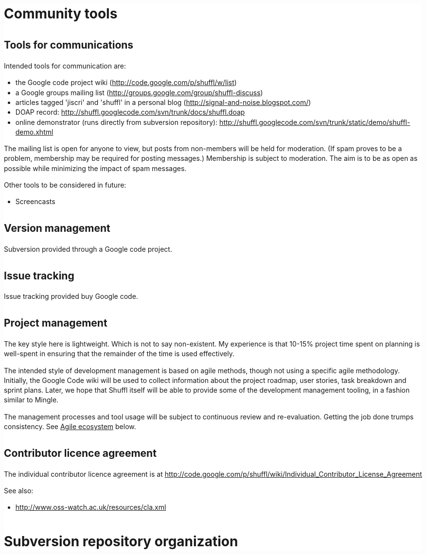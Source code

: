 # Community tools #

## Tools for communications ##

Intended tools for communication are:
  * the Google code project wiki (http://code.google.com/p/shuffl/w/list)
  * a Google groups mailing list (http://groups.google.com/group/shuffl-discuss)
  * articles tagged 'jiscri' and 'shuffl' in a personal blog (http://signal-and-noise.blogspot.com/)
  * DOAP record: http://shuffl.googlecode.com/svn/trunk/docs/shuffl.doap
  * online demonstrator (runs directly from subversion repository): http://shuffl.googlecode.com/svn/trunk/static/demo/shuffl-demo.xhtml

The mailing list is open for anyone to view, but posts from non-members will be held for moderation. (If spam proves to be a problem, membership may be required for posting messages.)  Membership is subject to moderation.  The aim is to be as open as possible while minimizing the impact of spam messages.

Other tools to be considered in future:
  * Screencasts

## Version management ##

Subversion provided through a Google code project.

## Issue tracking ##

Issue tracking provided buy Google code.

## Project management ##

The key style here is lightweight.  Which is not to say non-existent.  My experience is that 10-15% project time spent on planning is well-spent in ensuring that the remainder of the time is used effectively.

The intended style of development management is based on agile methods, though not using a specific agile methodology.  Initially, the Google Code wiki will be used to collect information about the project roadmap, user stories, task breakdown and sprint plans.  Later, we hope that Shuffl itself will be able to provide some of the development management tooling, in a fashion similar to Mingle.

The management processes and tool usage will be subject to continuous review and re-evaluation.  Getting the job done trumps consistency.  See [Agile ecosystem](#Agile_ecosystem.md) below.

## Contributor licence agreement ##

The individual contributor licence agreement is at http://code.google.com/p/shuffl/wiki/Individual_Contributor_License_Agreement

See also:
  * http://www.oss-watch.ac.uk/resources/cla.xml

# Subversion repository organization #
